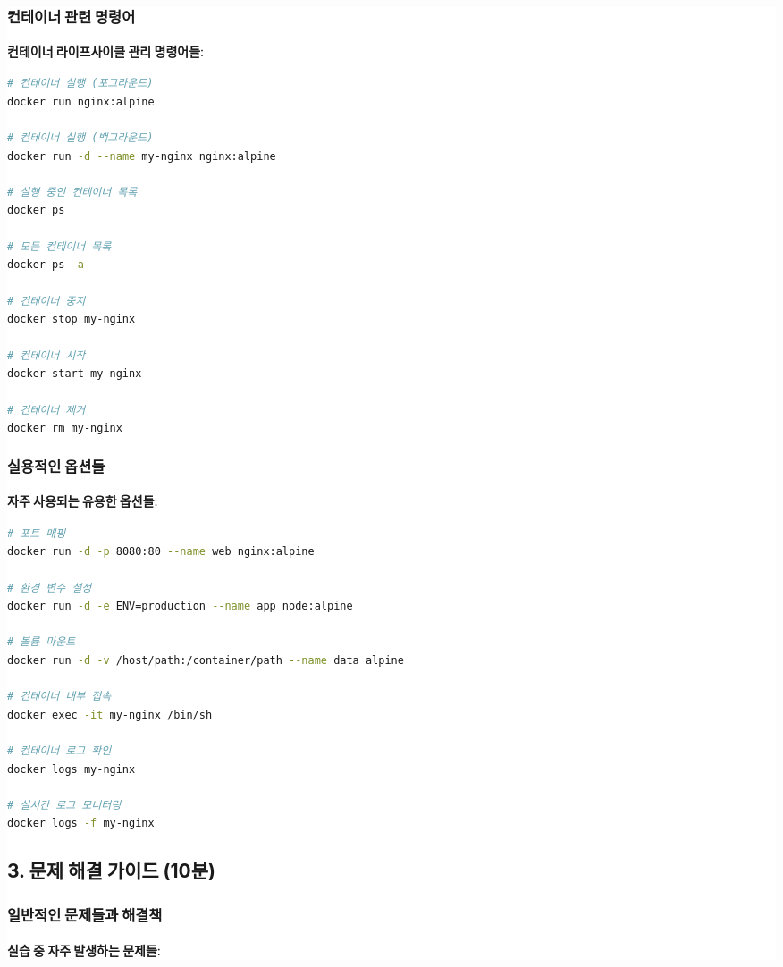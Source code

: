 ### 컨테이너 관련 명령어
**컨테이너 라이프사이클 관리 명령어들**:

```bash
# 컨테이너 실행 (포그라운드)
docker run nginx:alpine

# 컨테이너 실행 (백그라운드)
docker run -d --name my-nginx nginx:alpine

# 실행 중인 컨테이너 목록
docker ps

# 모든 컨테이너 목록
docker ps -a

# 컨테이너 중지
docker stop my-nginx

# 컨테이너 시작
docker start my-nginx

# 컨테이너 제거
docker rm my-nginx
```

### 실용적인 옵션들
**자주 사용되는 유용한 옵션들**:

```bash
# 포트 매핑
docker run -d -p 8080:80 --name web nginx:alpine

# 환경 변수 설정
docker run -d -e ENV=production --name app node:alpine

# 볼륨 마운트
docker run -d -v /host/path:/container/path --name data alpine

# 컨테이너 내부 접속
docker exec -it my-nginx /bin/sh

# 컨테이너 로그 확인
docker logs my-nginx

# 실시간 로그 모니터링
docker logs -f my-nginx
```

## 3. 문제 해결 가이드 (10분)

### 일반적인 문제들과 해결책
**실습 중 자주 발생하는 문제들**:
